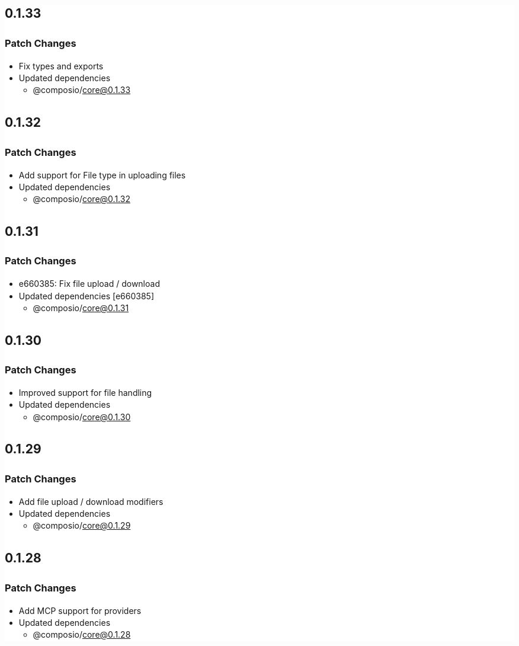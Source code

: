 ## 0.1.33

### Patch Changes

- Fix types and exports
- Updated dependencies
  - @composio/core@0.1.33

## 0.1.32

### Patch Changes

- Add support for File type in uploading files
- Updated dependencies
  - @composio/core@0.1.32

## 0.1.31

### Patch Changes

- e660385: Fix file upload / download
- Updated dependencies [e660385]
  - @composio/core@0.1.31

## 0.1.30

### Patch Changes

- Improved support for file handling
- Updated dependencies
  - @composio/core@0.1.30

## 0.1.29

### Patch Changes

- Add file upload / download modifiers
- Updated dependencies
  - @composio/core@0.1.29

## 0.1.28

### Patch Changes

- Add MCP support for providers
- Updated dependencies
  - @composio/core@0.1.28
